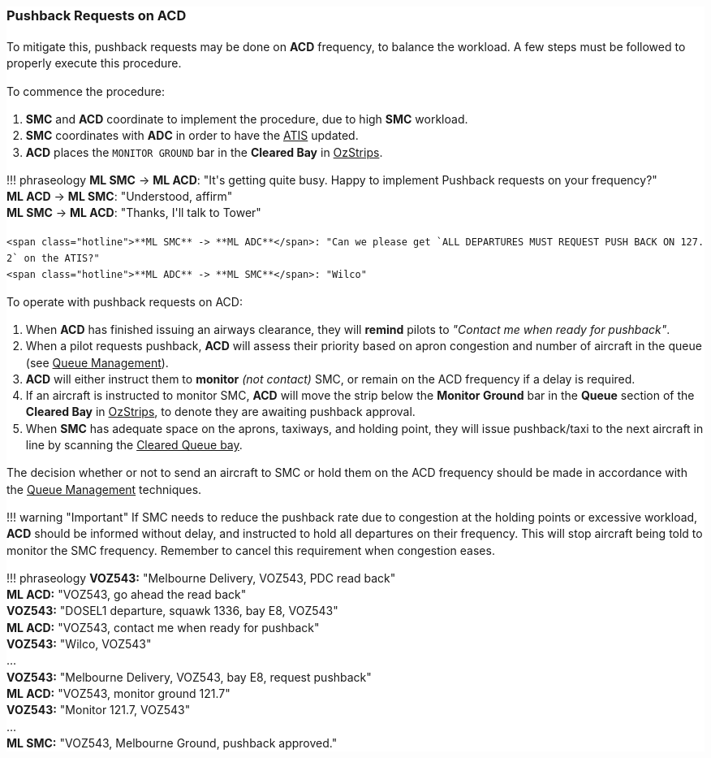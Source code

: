 ### Pushback Requests on ACD
To mitigate this, pushback requests may be done on **ACD** frequency, to balance the workload. A few steps must be followed to properly execute this procedure.

To commence the procedure:

1. **SMC** and **ACD** coordinate to implement the procedure, due to high **SMC** workload.
2. **SMC** coordinates with **ADC** in order to have the [ATIS](#acd-pushback-requests) updated.
3. **ACD** places the `MONITOR GROUND` bar in the **Cleared Bay** in [OzStrips](../../client/towerstrips.md#coordinator).

!!! phraseology
    <span class="hotline">**ML SMC** -> **ML ACD**</span>: "It's getting quite busy. Happy to implement Pushback requests on your frequency?"  
    <span class="hotline">**ML ACD** -> **ML SMC**</span>: "Understood, affirm"  
    <span class="hotline">**ML SMC** -> **ML ACD**</span>: "Thanks, I'll talk to Tower"  

    <span class="hotline">**ML SMC** -> **ML ADC**</span>: "Can we please get `ALL DEPARTURES MUST REQUEST PUSH BACK ON 127.2` on the ATIS?"  
    <span class="hotline">**ML ADC** -> **ML SMC**</span>: "Wilco"  

To operate with pushback requests on ACD:

1. When **ACD** has finished issuing an airways clearance, they will **remind** pilots to *"Contact me when ready for pushback"*.
2. When a pilot requests pushback, **ACD** will assess their priority based on apron congestion and number of aircraft in the queue (see [Queue Management](#queue-management)).  
3. **ACD** will either instruct them to **monitor** *(not contact)* SMC, or remain on the ACD frequency if a delay is required.  
4. If an aircraft is instructed to monitor SMC, **ACD** will move the strip below the **Monitor Ground** bar in the **Queue** section of the **Cleared Bay** in [OzStrips](../../client/towerstrips.md#coordinator), to denote they are awaiting pushback approval.  
5. When **SMC** has adequate space on the aprons, taxiways, and holding point, they will issue pushback/taxi to the next aircraft in line by scanning the [Cleared Queue bay](../../../client/towerstrips/#stripboard).

The decision whether or not to send an aircraft to SMC or hold them on the ACD frequency should be made in accordance with the [Queue Management](#queue-management) techniques.

!!! warning "Important"
    If SMC needs to reduce the pushback rate due to congestion at the holding points or excessive workload, **ACD** should be informed without delay, and instructed to hold all departures on their frequency. This will stop aircraft being told to monitor the SMC frequency. Remember to cancel this requirement when congestion eases.

!!! phraseology
    **VOZ543:** "Melbourne Delivery, VOZ543, PDC read back"  
    **ML ACD:** "VOZ543, go ahead the read back"  
    **VOZ543:** "DOSEL1 departure, squawk 1336, bay E8, VOZ543"  
    **ML ACD:** "VOZ543, contact me when ready for pushback"  
    **VOZ543:** "Wilco, VOZ543"  
    ...   
    **VOZ543:** "Melbourne Delivery, VOZ543, bay E8, request pushback"  
    **ML ACD:** "VOZ543, monitor ground 121.7"  
    **VOZ543:** "Monitor 121.7, VOZ543"  
    ...   
    **ML SMC:** "VOZ543, Melbourne Ground, pushback approved."
